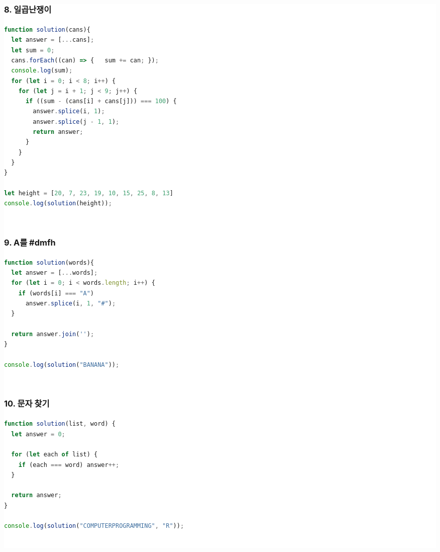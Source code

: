 ### 8. 일곱난쟁이
``` js
function solution(cans){
  let answer = [...cans];
  let sum = 0;
  cans.forEach((can) => {	sum += can;	});
  console.log(sum);
  for (let i = 0; i < 8; i++) {
    for (let j = i + 1; j < 9; j++) {
      if ((sum - (cans[i] + cans[j])) === 100) {
        answer.splice(i, 1);
        answer.splice(j - 1, 1);
        return answer;
      }
    }
  }
}

let height = [20, 7, 23, 19, 10, 15, 25, 8, 13]
console.log(solution(height));
```
<br>

### 9. A를 #dmfh
``` js
function solution(words){
  let answer = [...words];
  for (let i = 0; i < words.length; i++) {
    if (words[i] === "A")
      answer.splice(i, 1, "#");
  }

  return answer.join('');
}

console.log(solution("BANANA"));
```
<br>

### 10. 문자 찾기
``` js
function solution(list, word) {
  let answer = 0;
  
  for (let each of list) {
    if (each === word) answer++;
  }
  
  return answer;
}

console.log(solution("COMPUTERPROGRAMMING", "R"));
```
<br>
